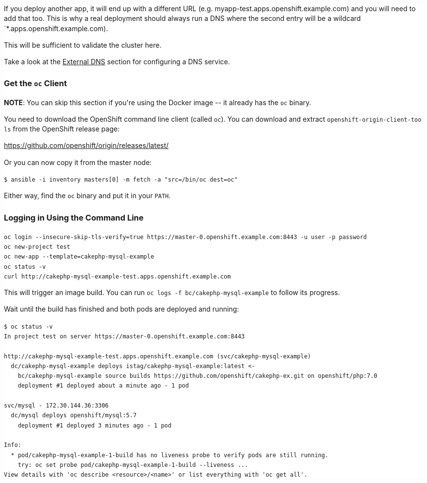 If you deploy another app, it will end up with a different URL (e.g.
myapp-test.apps.openshift.example.com) and you will need to add that too.  This
is why a real deployment should always run a DNS where the second entry will be
a wildcard `*.apps.openshift.example.com).

This will be sufficient to validate the cluster here.

Take a look at the [External DNS](#dns-configuration-variables) section for
configuring a DNS service.


### Get the `oc` Client

**NOTE**: You can skip this section if you're using the Docker image
-- it already has the `oc` binary.

You need to download the OpenShift command line client (called `oc`).
You can download and extract `openshift-origin-client-tools` from the
OpenShift release page:

https://github.com/openshift/origin/releases/latest/

Or you can now copy it from the master node:

    $ ansible -i inventory masters[0] -m fetch -a "src=/bin/oc dest=oc"

Either way, find the `oc` binary and put it in your `PATH`.


### Logging in Using the Command Line


```
oc login --insecure-skip-tls-verify=true https://master-0.openshift.example.com:8443 -u user -p password
oc new-project test
oc new-app --template=cakephp-mysql-example
oc status -v
curl http://cakephp-mysql-example-test.apps.openshift.example.com
```

This will trigger an image build. You can run `oc logs -f
bc/cakephp-mysql-example` to follow its progress.

Wait until the build has finished and both pods are deployed and running:

```
$ oc status -v
In project test on server https://master-0.openshift.example.com:8443

http://cakephp-mysql-example-test.apps.openshift.example.com (svc/cakephp-mysql-example)
  dc/cakephp-mysql-example deploys istag/cakephp-mysql-example:latest <-
    bc/cakephp-mysql-example source builds https://github.com/openshift/cakephp-ex.git on openshift/php:7.0
    deployment #1 deployed about a minute ago - 1 pod

svc/mysql - 172.30.144.36:3306
  dc/mysql deploys openshift/mysql:5.7
    deployment #1 deployed 3 minutes ago - 1 pod

Info:
  * pod/cakephp-mysql-example-1-build has no liveness probe to verify pods are still running.
    try: oc set probe pod/cakephp-mysql-example-1-build --liveness ...
View details with 'oc describe <resource>/<name>' or list everything with 'oc get all'.

```


[devstack]: https://docs.openstack.org/devstack/latest/
[openstack]: https://docs.openshift.org/latest/install_config/configuring_openstack.html
[control-host-image]: https://hub.docker.com/r/redhatcop/control-host-openstack/